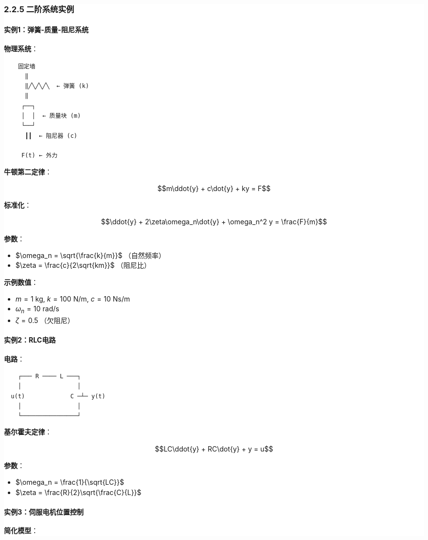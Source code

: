 ### 2.2.5 二阶系统实例

#### 实例1：弹簧-质量-阻尼系统

**物理系统**：
```
    固定墙
      ‖
      ‖╱╲╱╲╱╲  ← 弹簧 (k)
      ‖
     ┌──┐
     │  │  ← 质量块 (m)
     └──┘
      ┃┃  ← 阻尼器 (c)
      
     F(t) ← 外力
```

**牛顿第二定律**：

$$m\ddot{y} + c\dot{y} + ky = F$$

**标准化**：

$$\ddot{y} + 2\zeta\omega_n\dot{y} + \omega_n^2 y = \frac{F}{m}$$

**参数**：
- $\omega_n = \sqrt{\frac{k}{m}}$ （自然频率）
- $\zeta = \frac{c}{2\sqrt{km}}$ （阻尼比）

**示例数值**：
- $m = 1$ kg, $k = 100$ N/m, $c = 10$ Ns/m
- $\omega_n = 10$ rad/s
- $\zeta = 0.5$ （欠阻尼）

#### 实例2：RLC电路

**电路**：
```
    ┌─── R ──── L ───┐
    │                │
  u(t)             C ─┴─ y(t)
    │                │
    └────────────────┘
```

**基尔霍夫定律**：

$$LC\ddot{y} + RC\dot{y} + y = u$$

**参数**：
- $\omega_n = \frac{1}{\sqrt{LC}}$
- $\zeta = \frac{R}{2}\sqrt{\frac{C}{L}}$

#### 实例3：伺服电机位置控制

**简化模型**：
